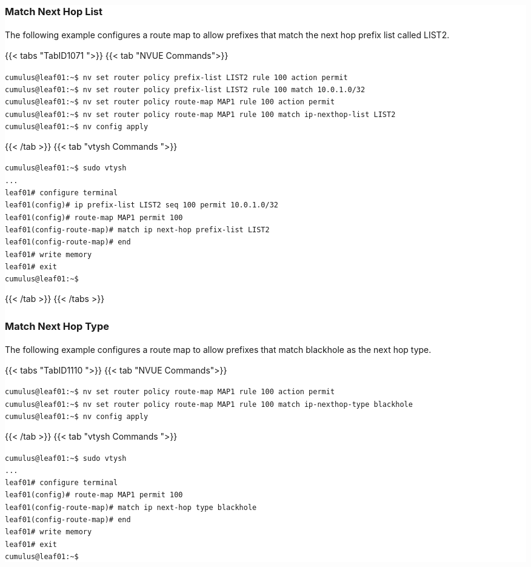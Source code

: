 ### Match Next Hop List

The following example configures a route map to allow prefixes that match the next hop prefix list called LIST2.

{{< tabs "TabID1071 ">}}
{{< tab "NVUE Commands">}}

```
cumulus@leaf01:~$ nv set router policy prefix-list LIST2 rule 100 action permit
cumulus@leaf01:~$ nv set router policy prefix-list LIST2 rule 100 match 10.0.1.0/32
cumulus@leaf01:~$ nv set router policy route-map MAP1 rule 100 action permit
cumulus@leaf01:~$ nv set router policy route-map MAP1 rule 100 match ip-nexthop-list LIST2
cumulus@leaf01:~$ nv config apply
```

{{< /tab >}}
{{< tab "vtysh Commands ">}}

```
cumulus@leaf01:~$ sudo vtysh
...
leaf01# configure terminal
leaf01(config)# ip prefix-list LIST2 seq 100 permit 10.0.1.0/32
leaf01(config)# route-map MAP1 permit 100
leaf01(config-route-map)# match ip next-hop prefix-list LIST2
leaf01(config-route-map)# end
leaf01# write memory
leaf01# exit
cumulus@leaf01:~$
```

{{< /tab >}}
{{< /tabs >}}

### Match Next Hop Type

The following example configures a route map to allow prefixes that match blackhole as the next hop type.

{{< tabs "TabID1110 ">}}
{{< tab "NVUE Commands">}}

```
cumulus@leaf01:~$ nv set router policy route-map MAP1 rule 100 action permit
cumulus@leaf01:~$ nv set router policy route-map MAP1 rule 100 match ip-nexthop-type blackhole
cumulus@leaf01:~$ nv config apply
```

{{< /tab >}}
{{< tab "vtysh Commands ">}}

```
cumulus@leaf01:~$ sudo vtysh
...
leaf01# configure terminal
leaf01(config)# route-map MAP1 permit 100
leaf01(config-route-map)# match ip next-hop type blackhole
leaf01(config-route-map)# end
leaf01# write memory
leaf01# exit
cumulus@leaf01:~$
```
